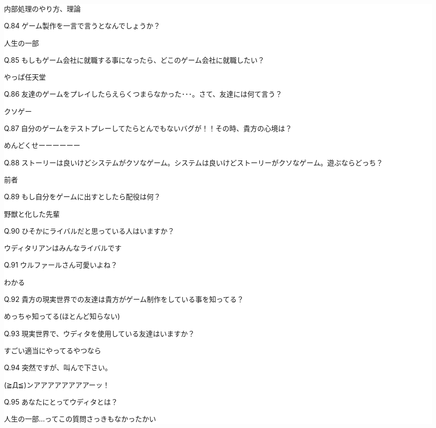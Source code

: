 内部処理のやり方、理論

 

Q.84 ゲーム製作を一言で言うとなんでしょうか？

人生の一部

 

Q.85 もしもゲーム会社に就職する事になったら、どこのゲーム会社に就職したい？

やっぱ任天堂

 

Q.86 友達のゲームをプレイしたらえらくつまらなかった･･･。さて、友達には何て言う？

クソゲー

 

Q.87 自分のゲームをテストプレーしてたらとんでもないバグが！！その時、貴方の心境は？

めんどくせーーーーーー

 

Q.88 ストーリーは良いけどシステムがクソなゲーム。システムは良いけどストーリーがクソなゲーム。遊ぶならどっち？

前者

 

Q.89 もし自分をゲームに出すとしたら配役は何？

野獣と化した先輩

 

Q.90 ひそかにライバルだと思っている人はいますか？

ウディタリアンはみんなライバルです

 

Q.91 ウルファールさん可愛いよね？

わかる

 

Q.92 貴方の現実世界での友達は貴方がゲーム制作をしている事を知ってる？

めっちゃ知ってる(ほとんど知らない)

 

Q.93 現実世界で、ウディタを使用している友達はいますか？

すごい適当にやってるやつなら

 

Q.94 突然ですが、叫んで下さい。

(≧Д≦)ンアアアアアアアアーッ！

 

Q.95 あなたにとってウディタとは？

人生の一部…ってこの質問さっきもなかったかい
